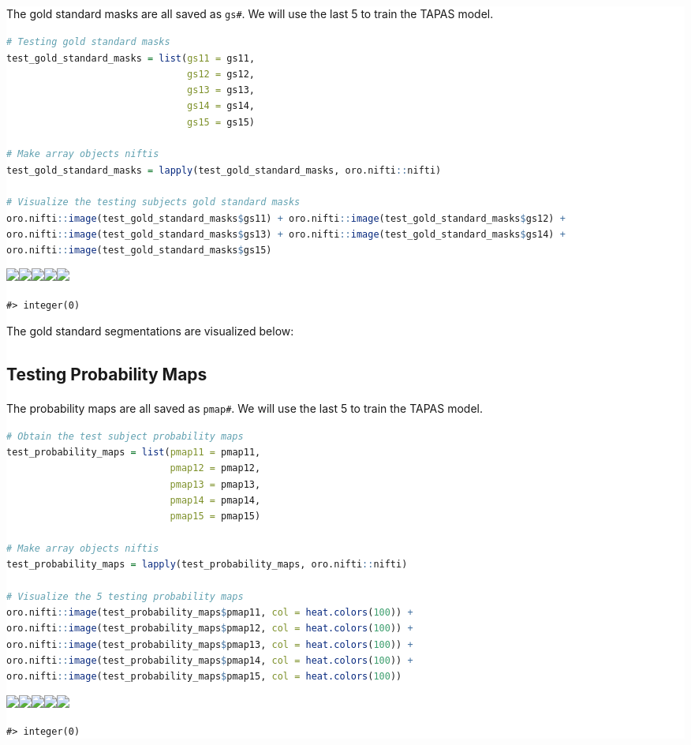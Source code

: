 The gold standard masks are all saved as `gs#`. We will use the last 5 to train the TAPAS model.


```r
# Testing gold standard masks
test_gold_standard_masks = list(gs11 = gs11,
                                gs12 = gs12,
                                gs13 = gs13,
                                gs14 = gs14,
                                gs15 = gs15)

# Make array objects niftis
test_gold_standard_masks = lapply(test_gold_standard_masks, oro.nifti::nifti)

# Visualize the testing subjects gold standard masks
oro.nifti::image(test_gold_standard_masks$gs11) + oro.nifti::image(test_gold_standard_masks$gs12) +
oro.nifti::image(test_gold_standard_masks$gs13) + oro.nifti::image(test_gold_standard_masks$gs14) +
oro.nifti::image(test_gold_standard_masks$gs15)
```

![](tapas-vignette_files/figure-html/unnamed-chunk-20-1.png)![](tapas-vignette_files/figure-html/unnamed-chunk-20-2.png)![](tapas-vignette_files/figure-html/unnamed-chunk-20-3.png)![](tapas-vignette_files/figure-html/unnamed-chunk-20-4.png)![](tapas-vignette_files/figure-html/unnamed-chunk-20-5.png)

```
#> integer(0)
```

The gold standard segmentations are visualized below:

## Testing Probability Maps

The probability maps are all saved as `pmap#`. We will use the last 5 to train the TAPAS model.


```r
# Obtain the test subject probability maps
test_probability_maps = list(pmap11 = pmap11, 
                             pmap12 = pmap12,
                             pmap13 = pmap13,
                             pmap14 = pmap14,
                             pmap15 = pmap15)

# Make array objects niftis
test_probability_maps = lapply(test_probability_maps, oro.nifti::nifti)

# Visualize the 5 testing probability maps
oro.nifti::image(test_probability_maps$pmap11, col = heat.colors(100)) +
oro.nifti::image(test_probability_maps$pmap12, col = heat.colors(100)) +
oro.nifti::image(test_probability_maps$pmap13, col = heat.colors(100)) +
oro.nifti::image(test_probability_maps$pmap14, col = heat.colors(100)) +
oro.nifti::image(test_probability_maps$pmap15, col = heat.colors(100))
```

![](tapas-vignette_files/figure-html/unnamed-chunk-21-1.png)![](tapas-vignette_files/figure-html/unnamed-chunk-21-2.png)![](tapas-vignette_files/figure-html/unnamed-chunk-21-3.png)![](tapas-vignette_files/figure-html/unnamed-chunk-21-4.png)![](tapas-vignette_files/figure-html/unnamed-chunk-21-5.png)

```
#> integer(0)
```
